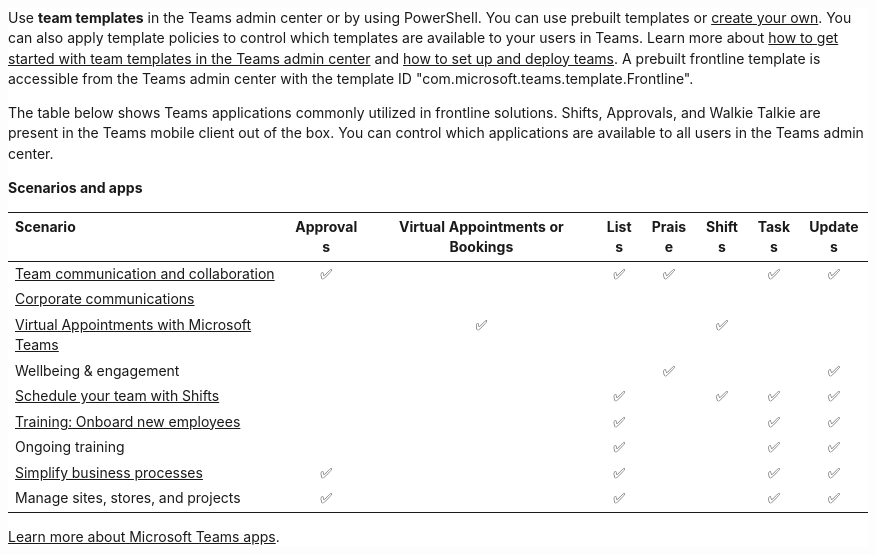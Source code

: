 Use **team templates** in the Teams admin center or by using PowerShell. You can use prebuilt templates or [create your own](/microsoftteams/get-started-with-teams-templates-in-the-admin-console#create-your-own-team-templates). You can also apply template policies to control which templates are available to your users in Teams. Learn more about [how to get started with team templates in the Teams admin center](/microsoftteams/get-started-with-teams-templates-in-the-admin-console) and [how to set up and deploy teams](/microsoft-365/frontline/deploy-teams-at-scale?#set-up-and-deploy-your-teams). A prebuilt frontline template is accessible from the Teams admin center with the template ID "com.microsoft.teams.template.Frontline".

The table below shows Teams applications commonly utilized in frontline solutions. Shifts, Approvals, and Walkie Talkie are present in the Teams mobile client out of the box. You can control which applications are available to all users in the Teams admin center.

**Scenarios and apps**

| Scenario | Approvals | Virtual Appointments or Bookings | Lists | Praise | Shifts | Tasks | Updates |
| :---- | :----: | :----: | :----: | :----: | :----: | :----: | :----: |
| [Team communication and collaboration](flw-team-collaboration.md) | &#x2705; | &nbsp; | &#x2705; | &#x2705; | &nbsp; | &#x2705; | &#x2705; |
| [Corporate communications](flw-corp-comms.md) |  &nbsp; |  &nbsp; |  &nbsp; |  &nbsp; |  &nbsp; |  &nbsp; |  &nbsp; |
| [Virtual Appointments with Microsoft Teams](virtual-appointments.md) |  &nbsp; | &#x2705; |  &nbsp; |  &nbsp; | &#x2705; |  &nbsp;|  &nbsp; |
| Wellbeing & engagement |  &nbsp; |  &nbsp; |  &nbsp; | &#x2705; |  &nbsp; |  &nbsp; | &#x2705; |
| [Schedule your team with Shifts](shifts-for-teams-landing-page.md) |  &nbsp; | &nbsp; | &#x2705; |  &nbsp; | &#x2705; | &#x2705; | &#x2705; |
| [Training: Onboard new employees](/sharepoint/onboard-employees) |  &nbsp; |  &nbsp; | &#x2705; |  &nbsp; |  &nbsp; | &#x2705; | &#x2705; |
| Ongoing training |  &nbsp; |  &nbsp; | &#x2705; |  &nbsp; |  &nbsp; | &#x2705; | &#x2705; |
| [Simplify business processes](simplify-business-processes.md) | &#x2705; |  &nbsp; | &#x2705; |  &nbsp; |  &nbsp; | &#x2705; | &#x2705; |
| Manage sites, stores, and projects | &#x2705; |  &nbsp; | &#x2705; |  &nbsp; | &nbsp; | &#x2705; | &#x2705; |

[Learn more about Microsoft Teams apps](/microsoftteams/deploy-apps-microsoft-teams-landing-page#core-apps).
